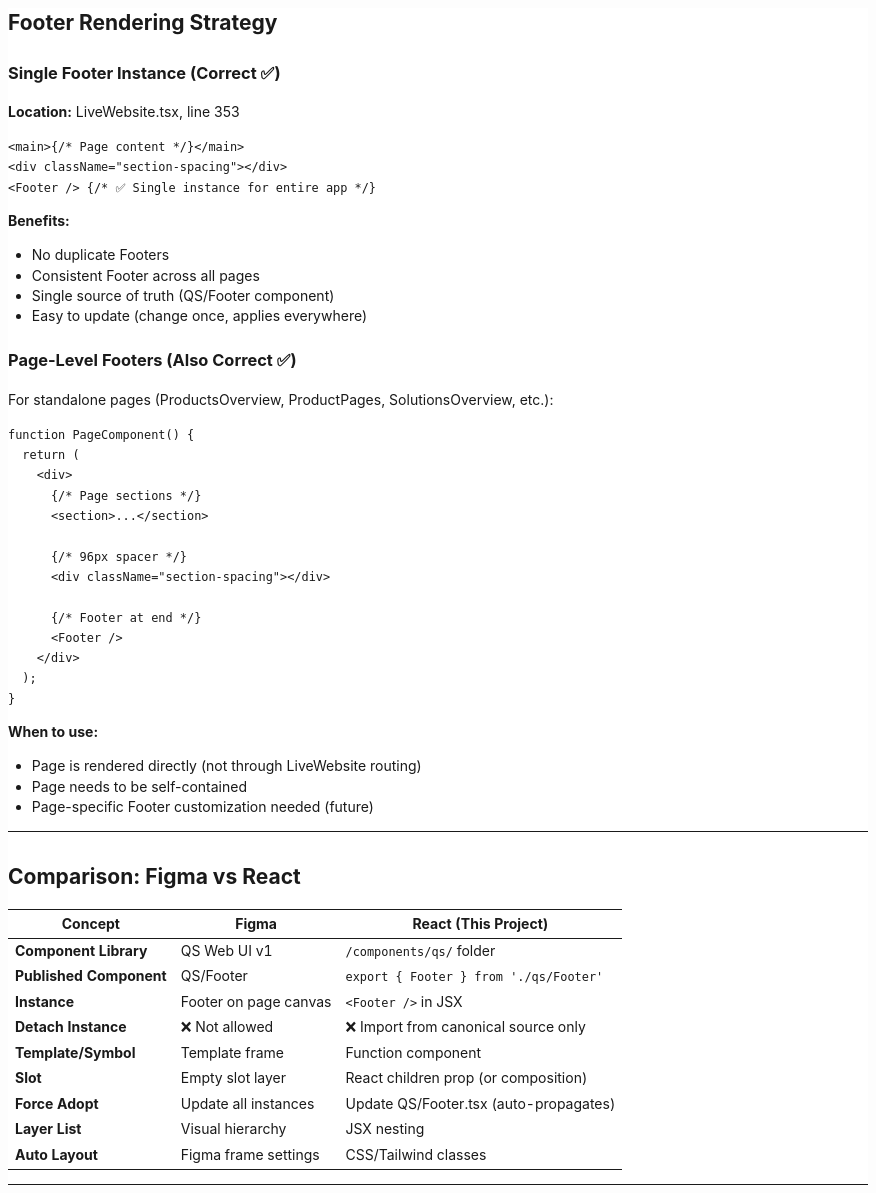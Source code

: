 
## Footer Rendering Strategy

### Single Footer Instance (Correct ✅)

**Location:** LiveWebsite.tsx, line 353
```tsx
<main>{/* Page content */}</main>
<div className="section-spacing"></div>
<Footer /> {/* ✅ Single instance for entire app */}
```

**Benefits:**
- No duplicate Footers
- Consistent Footer across all pages
- Single source of truth (QS/Footer component)
- Easy to update (change once, applies everywhere)

### Page-Level Footers (Also Correct ✅)

For standalone pages (ProductsOverview, ProductPages, SolutionsOverview, etc.):
```tsx
function PageComponent() {
  return (
    <div>
      {/* Page sections */}
      <section>...</section>
      
      {/* 96px spacer */}
      <div className="section-spacing"></div>
      
      {/* Footer at end */}
      <Footer />
    </div>
  );
}
```

**When to use:**
- Page is rendered directly (not through LiveWebsite routing)
- Page needs to be self-contained
- Page-specific Footer customization needed (future)

---

## Comparison: Figma vs React

| Concept | Figma | React (This Project) |
|---------|-------|---------------------|
| **Component Library** | QS Web UI v1 | `/components/qs/` folder |
| **Published Component** | QS/Footer | `export { Footer } from './qs/Footer'` |
| **Instance** | Footer on page canvas | `<Footer />` in JSX |
| **Detach Instance** | ❌ Not allowed | ❌ Import from canonical source only |
| **Template/Symbol** | Template frame | Function component |
| **Slot** | Empty slot layer | React children prop (or composition) |
| **Force Adopt** | Update all instances | Update QS/Footer.tsx (auto-propagates) |
| **Layer List** | Visual hierarchy | JSX nesting |
| **Auto Layout** | Figma frame settings | CSS/Tailwind classes |

---